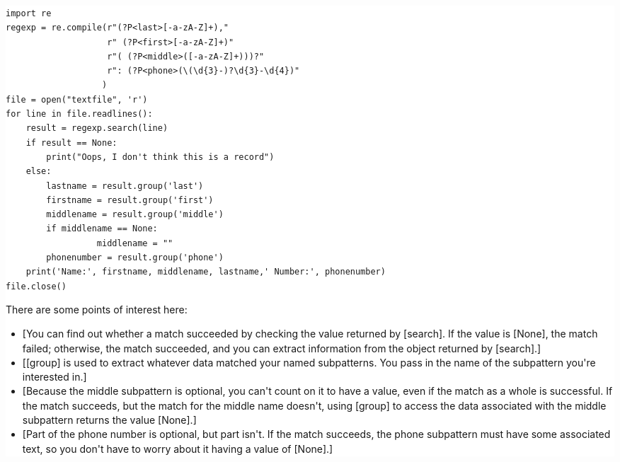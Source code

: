 


```
import re
regexp = re.compile(r"(?P<last>[-a-zA-Z]+),"
                    r" (?P<first>[-a-zA-Z]+)"
                    r"( (?P<middle>([-a-zA-Z]+)))?"
                    r": (?P<phone>(\(\d{3}-)?\d{3}-\d{4})"
                   )
file = open("textfile", 'r')
for line in file.readlines():
    result = regexp.search(line)
    if result == None:
        print("Oops, I don't think this is a record")
    else:
        lastname = result.group('last')
        firstname = result.group('first')
        middlename = result.group('middle')
        if middlename == None:
                  middlename = ""
        phonenumber = result.group('phone')
    print('Name:', firstname, middlename, lastname,' Number:', phonenumber)
file.close()
```























There are some points of interest here:


-   [You can find out whether a match succeeded by checking the value
    returned by [search]. If the value is [None], the match
    failed; otherwise, the match succeeded, and you can extract
    information from the object returned by [search].]
-   [[group] is used to extract whatever data matched your named
    subpatterns. You pass in the name of the subpattern you're
    interested in.]
-   [Because the middle subpattern is optional, you can't count on it to
    have a value, even if the match as a whole is successful. If the
    match succeeds, but the match for the middle name doesn't, using
    [group] to access the data associated with the middle
    subpattern returns the value [None].]
-   [Part of the phone number is optional, but part isn't. If the match
    succeeds, the phone subpattern must have some associated text, so
    you don't have to worry about it having a value of
    [None].]
